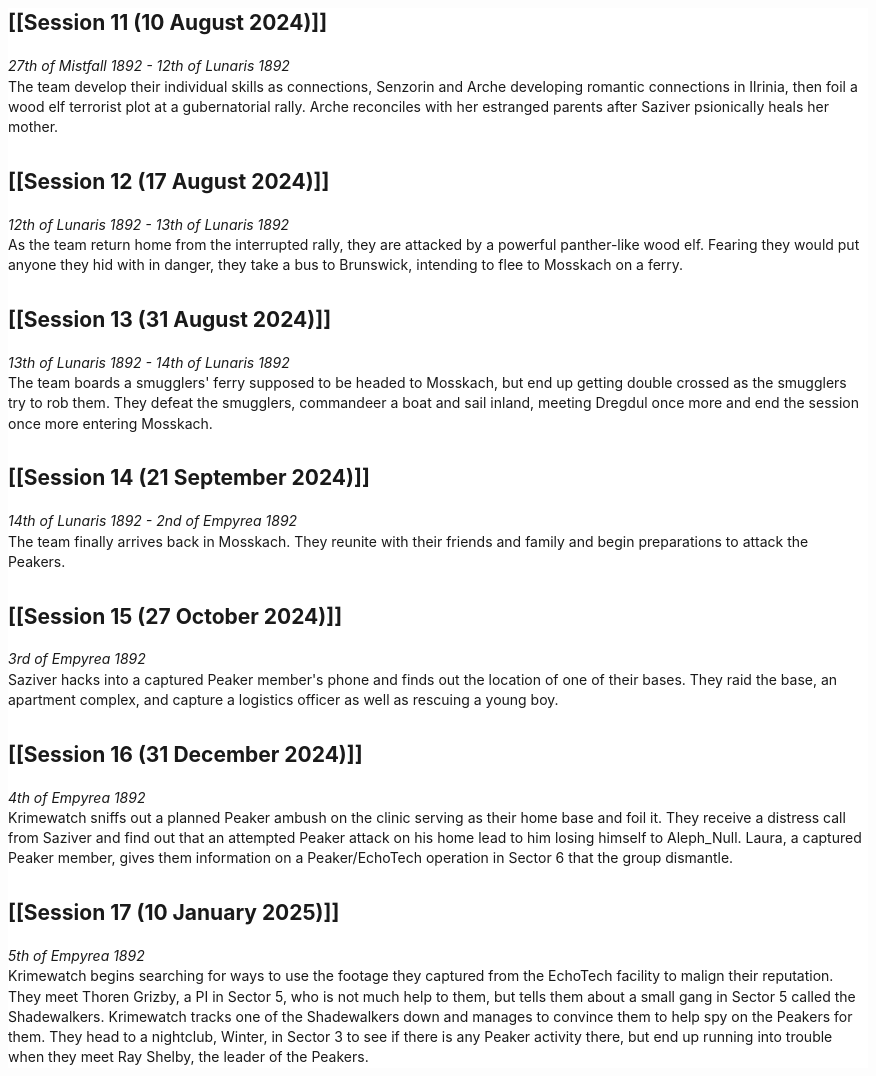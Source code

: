 ## [[Session 11 (10 August 2024)]]

_27th of Mistfall 1892 - 12th of Lunaris 1892_  
The team develop their individual skills as connections, Senzorin and Arche developing romantic connections in Ilrinia, then foil a wood elf terrorist plot at a gubernatorial rally. Arche reconciles with her estranged parents after Saziver psionically heals her mother.

## [[Session 12 (17 August 2024)]]

_12th of Lunaris 1892 - 13th of Lunaris 1892_  
As the team return home from the interrupted rally, they are attacked by a powerful panther-like wood elf. Fearing they would put anyone they hid with in danger, they take a bus to Brunswick, intending to flee to Mosskach on a ferry.

## [[Session 13 (31 August 2024)]]

_13th of Lunaris 1892 - 14th of Lunaris 1892_  
The team boards a smugglers' ferry supposed to be headed to Mosskach, but end up getting double crossed as the smugglers try to rob them. They defeat the smugglers, commandeer a boat and sail inland, meeting Dregdul once more and end the session once more entering Mosskach.

## [[Session 14 (21 September 2024)]]

_14th of Lunaris 1892 - 2nd of Empyrea 1892_  
The team finally arrives back in Mosskach. They reunite with their friends and family and begin preparations to attack the Peakers.

## [[Session 15 (27 October 2024)]]

_3rd of Empyrea 1892_  
Saziver hacks into a captured Peaker member's phone and finds out the location of one of their bases. They raid the base, an apartment complex, and capture a logistics officer as well as rescuing a young boy.

## [[Session 16 (31 December 2024)]]

_4th of Empyrea 1892_  
Krimewatch sniffs out a planned Peaker ambush on the clinic serving as their home base and foil it. They receive a distress call from Saziver and find out that an attempted Peaker attack on his home lead to him losing himself to Aleph_Null. Laura, a captured Peaker member, gives them information on a Peaker/EchoTech operation in Sector 6 that the group dismantle.

## [[Session 17 (10 January 2025)]]

_5th of Empyrea 1892_  
Krimewatch begins searching for ways to use the footage they captured from the EchoTech facility to malign their reputation. They meet Thoren Grizby, a PI in Sector 5, who is not much help to them, but tells them about a small gang in Sector 5 called the Shadewalkers. Krimewatch tracks one of the Shadewalkers down and manages to convince them to help spy on the Peakers for them. They head to a nightclub, Winter, in Sector 3 to see if there is any Peaker activity there, but end up running into trouble when they meet Ray Shelby, the leader of the Peakers.

